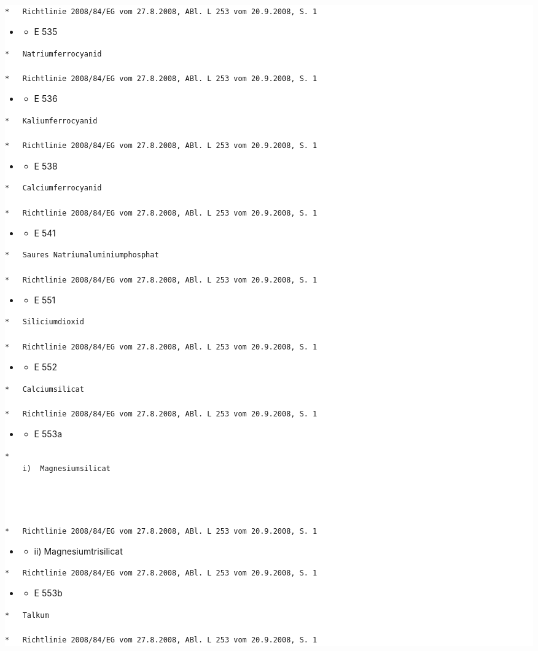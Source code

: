     *   Richtlinie 2008/84/EG vom 27.8.2008, ABl. L 253 vom 20.9.2008, S. 1


*    *   E 535

    *   Natriumferrocyanid

    *   Richtlinie 2008/84/EG vom 27.8.2008, ABl. L 253 vom 20.9.2008, S. 1


*    *   E 536

    *   Kaliumferrocyanid

    *   Richtlinie 2008/84/EG vom 27.8.2008, ABl. L 253 vom 20.9.2008, S. 1


*    *   E 538

    *   Calciumferrocyanid

    *   Richtlinie 2008/84/EG vom 27.8.2008, ABl. L 253 vom 20.9.2008, S. 1


*    *   E 541

    *   Saures Natriumaluminiumphosphat

    *   Richtlinie 2008/84/EG vom 27.8.2008, ABl. L 253 vom 20.9.2008, S. 1


*    *   E 551

    *   Siliciumdioxid

    *   Richtlinie 2008/84/EG vom 27.8.2008, ABl. L 253 vom 20.9.2008, S. 1


*    *   E 552

    *   Calciumsilicat

    *   Richtlinie 2008/84/EG vom 27.8.2008, ABl. L 253 vom 20.9.2008, S. 1


*    *   E 553a

    *
        i)  Magnesiumsilicat




    *   Richtlinie 2008/84/EG vom 27.8.2008, ABl. L 253 vom 20.9.2008, S. 1


*    *
        ii) Magnesiumtrisilicat




    *   Richtlinie 2008/84/EG vom 27.8.2008, ABl. L 253 vom 20.9.2008, S. 1


*    *   E 553b

    *   Talkum

    *   Richtlinie 2008/84/EG vom 27.8.2008, ABl. L 253 vom 20.9.2008, S. 1
